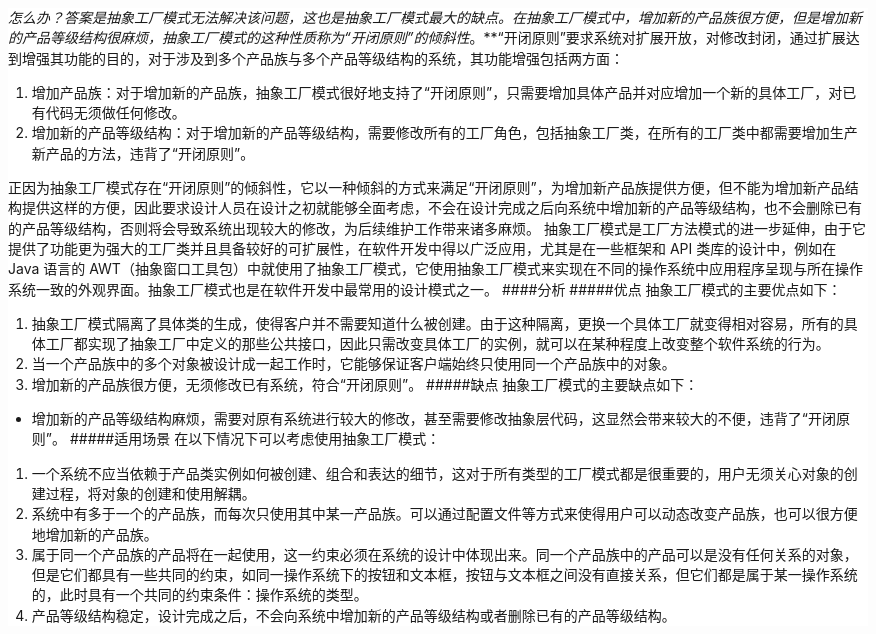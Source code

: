 **怎么办？答案是抽象工厂模式无法解决该问题，这也是抽象工厂模式最大的缺点。在抽象工厂模式中，增加新的产品族很方便，但是增加新的产品等级结构很麻烦，抽象工厂模式的这种性质称为*“开闭原则”的倾斜性*。**“开闭原则”要求系统对扩展开放，对修改封闭，通过扩展达到增强其功能的目的，对于涉及到多个产品族与多个产品等级结构的系统，其功能增强包括两方面：
1.  增加产品族：对于增加新的产品族，抽象工厂模式很好地支持了“开闭原则”，只需要增加具体产品并对应增加一个新的具体工厂，对已有代码无须做任何修改。
2. 增加新的产品等级结构：对于增加新的产品等级结构，需要修改所有的工厂角色，包括抽象工厂类，在所有的工厂类中都需要增加生产新产品的方法，违背了“开闭原则”。

正因为抽象工厂模式存在“开闭原则”的倾斜性，它以一种倾斜的方式来满足“开闭原则”，为增加新产品族提供方便，但不能为增加新产品结构提供这样的方便，因此要求设计人员在设计之初就能够全面考虑，不会在设计完成之后向系统中增加新的产品等级结构，也不会删除已有的产品等级结构，否则将会导致系统出现较大的修改，为后续维护工作带来诸多麻烦。
抽象工厂模式是工厂方法模式的进一步延伸，由于它提供了功能更为强大的工厂类并且具备较好的可扩展性，在软件开发中得以广泛应用，尤其是在一些框架和 API 类库的设计中，例如在 Java 语言的 AWT（抽象窗口工具包）中就使用了抽象工厂模式，它使用抽象工厂模式来实现在不同的操作系统中应用程序呈现与所在操作系统一致的外观界面。抽象工厂模式也是在软件开发中最常用的设计模式之一。
####分析
#####优点
抽象工厂模式的主要优点如下：
1. 抽象工厂模式隔离了具体类的生成，使得客户并不需要知道什么被创建。由于这种隔离，更换一个具体工厂就变得相对容易，所有的具体工厂都实现了抽象工厂中定义的那些公共接口，因此只需改变具体工厂的实例，就可以在某种程度上改变整个软件系统的行为。
2. 当一个产品族中的多个对象被设计成一起工作时，它能够保证客户端始终只使用同一个产品族中的对象。
3. 增加新的产品族很方便，无须修改已有系统，符合“开闭原则”。
#####缺点
抽象工厂模式的主要缺点如下：
* 增加新的产品等级结构麻烦，需要对原有系统进行较大的修改，甚至需要修改抽象层代码，这显然会带来较大的不便，违背了“开闭原则”。
#####适用场景
在以下情况下可以考虑使用抽象工厂模式：
1.  一个系统不应当依赖于产品类实例如何被创建、组合和表达的细节，这对于所有类型的工厂模式都是很重要的，用户无须关心对象的创建过程，将对象的创建和使用解耦。
2.  系统中有多于一个的产品族，而每次只使用其中某一产品族。可以通过配置文件等方式来使得用户可以动态改变产品族，也可以很方便地增加新的产品族。
3.  属于同一个产品族的产品将在一起使用，这一约束必须在系统的设计中体现出来。同一个产品族中的产品可以是没有任何关系的对象，但是它们都具有一些共同的约束，如同一操作系统下的按钮和文本框，按钮与文本框之间没有直接关系，但它们都是属于某一操作系统的，此时具有一个共同的约束条件：操作系统的类型。
4.  产品等级结构稳定，设计完成之后，不会向系统中增加新的产品等级结构或者删除已有的产品等级结构。
